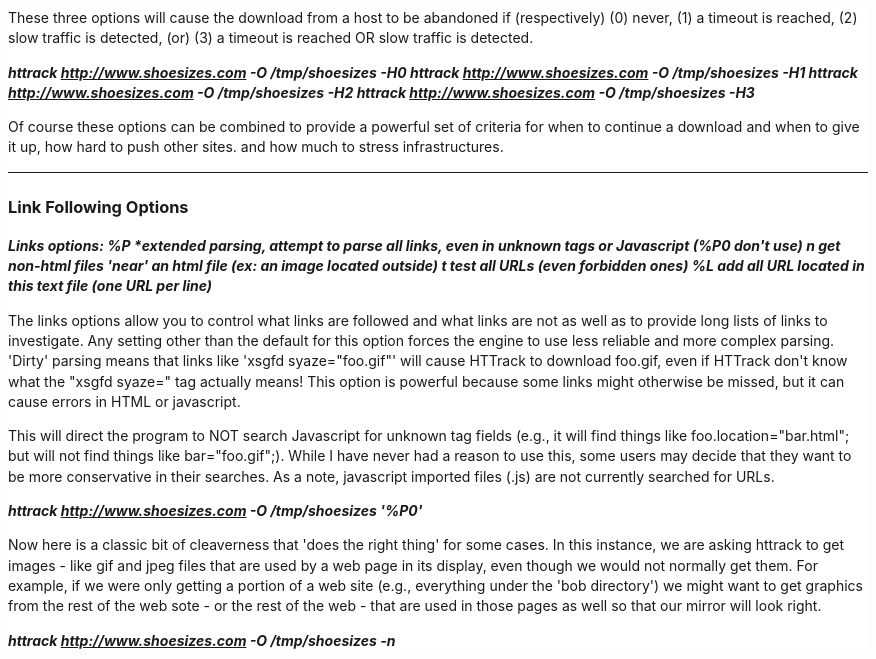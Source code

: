  These three options will cause the download from a
host to be abandoned if (respectively) (0) never, (1) a timeout is
reached, (2) slow traffic is detected, (or) (3) a timeout is reached OR
slow traffic is detected. 

**_httrack http://www.shoesizes.com -O /tmp/shoesizes -H0
httrack http://www.shoesizes.com -O /tmp/shoesizes -H1
httrack http://www.shoesizes.com -O /tmp/shoesizes -H2
httrack http://www.shoesizes.com -O /tmp/shoesizes -H3_**

 Of course these options can be combined to provide a
powerful set of criteria for when to continue a download and when to
give it up, how hard to push other sites.  and how much to stress
infrastructures. 

---

### Link Following Options

**_Links options:
 %P *extended parsing, attempt to parse all links, even in unknown tags or Javascript (%P0 don't use)
  n   get non-html files 'near' an html file (ex: an image located outside)
  t   test all URLs (even forbidden ones)
 %L  add all URL located in this text file (one URL per line)_**

 The links options allow you to control what links are
followed and what links are not as well as to provide long lists of
links to investigate.  Any setting other than the default for this
option forces the engine to use less reliable and more complex parsing. 
'Dirty' parsing means that links like 'xsgfd syaze="foo.gif"' will cause
HTTrack to download foo.gif, even if HTTrack don't know what the "xsgfd
syaze=" tag actually means! This option is powerful because some links
might otherwise be missed, but it can cause errors in HTML or javascript.

 This will direct the program to NOT search Javascript
for unknown tag fields (e.g., it will find things like
foo.location="bar.html"; but will not find things like bar="foo.gif";). 
While I have never had a reason to use this, some users may decide that
they want to be more conservative in their searches.  As a note,
javascript imported files (.js) are not currently searched for URLs.

**_httrack http://www.shoesizes.com -O /tmp/shoesizes '%P0'_**

 Now here is a classic bit of cleaverness that 'does
the right thing' for some cases.  In this instance, we are asking
httrack to get images - like gif and jpeg files that are used by a web
page in its display, even though we would not normally get them.  For
example, if we were only getting a portion of a web site (e.g.,
everything under the 'bob directory') we might want to get graphics from
the rest of the web sote - or the rest of the web - that are used in
those pages as well so that our mirror will look right.

**_httrack http://www.shoesizes.com -O /tmp/shoesizes -n_**
